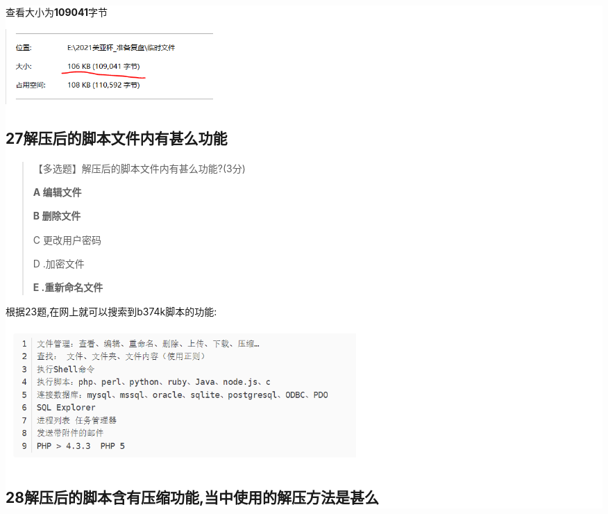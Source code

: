 

查看大小为**109041**字节

<img src="/images/meiya-2021-02/10.png" alt="image-10" style="zoom:67%;" />

<br>

## 27解压后的脚本文件内有甚么功能

>【多选题】解压后的脚本文件内有甚么功能?(3分)
>
>**A 编辑文件**
>
>**B 删除文件**
>
>C 更改用户密码
>
>D .加密文件
>
>**E .重新命名文件**

根据23题,在网上就可以搜索到b374k脚本的功能:

<img src="/images/meiya-2021-02/11.png" alt="image-11" style="zoom:67%;" />



<br>

## 28解压后的脚本含有压缩功能,当中使用的解压方法是甚么
